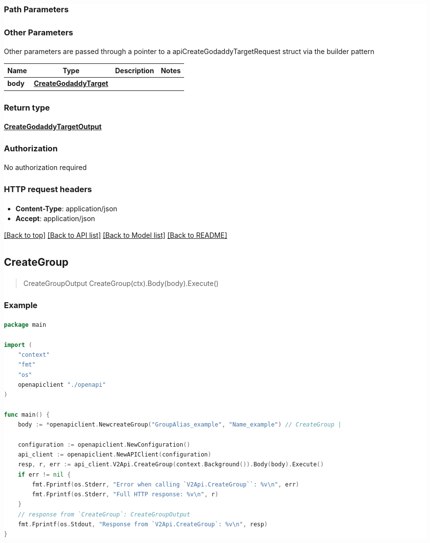 ### Path Parameters



### Other Parameters

Other parameters are passed through a pointer to a apiCreateGodaddyTargetRequest struct via the builder pattern


Name | Type | Description  | Notes
------------- | ------------- | ------------- | -------------
 **body** | [**CreateGodaddyTarget**](CreateGodaddyTarget.md) |  | 

### Return type

[**CreateGodaddyTargetOutput**](createGodaddyTargetOutput.md)

### Authorization

No authorization required

### HTTP request headers

- **Content-Type**: application/json
- **Accept**: application/json

[[Back to top]](#) [[Back to API list]](../README.md#documentation-for-api-endpoints)
[[Back to Model list]](../README.md#documentation-for-models)
[[Back to README]](../README.md)


## CreateGroup

> CreateGroupOutput CreateGroup(ctx).Body(body).Execute()



### Example

```go
package main

import (
    "context"
    "fmt"
    "os"
    openapiclient "./openapi"
)

func main() {
    body := *openapiclient.NewcreateGroup("GroupAlias_example", "Name_example") // CreateGroup | 

    configuration := openapiclient.NewConfiguration()
    api_client := openapiclient.NewAPIClient(configuration)
    resp, r, err := api_client.V2Api.CreateGroup(context.Background()).Body(body).Execute()
    if err != nil {
        fmt.Fprintf(os.Stderr, "Error when calling `V2Api.CreateGroup``: %v\n", err)
        fmt.Fprintf(os.Stderr, "Full HTTP response: %v\n", r)
    }
    // response from `CreateGroup`: CreateGroupOutput
    fmt.Fprintf(os.Stdout, "Response from `V2Api.CreateGroup`: %v\n", resp)
}
```
